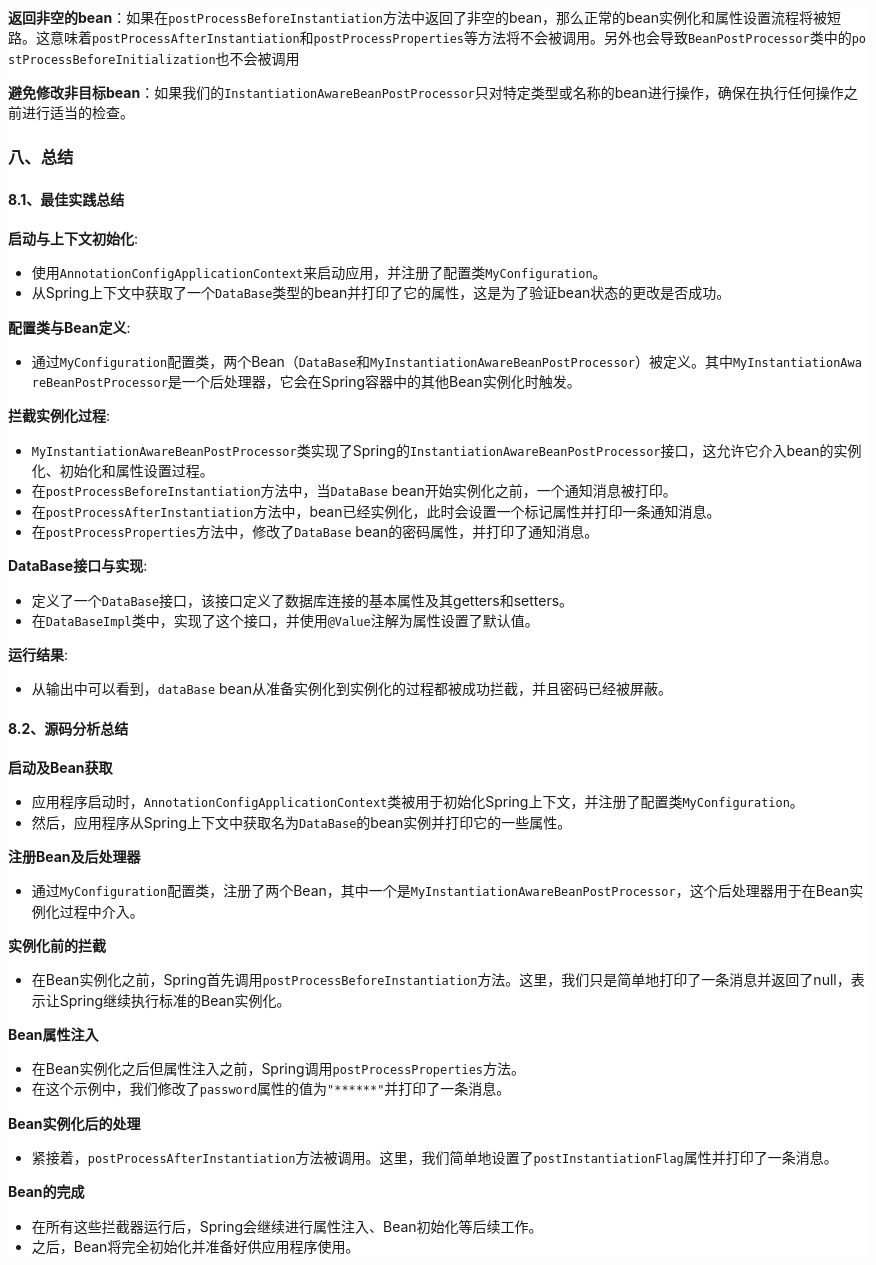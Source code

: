 **返回非空的bean**：如果在`postProcessBeforeInstantiation`方法中返回了非空的bean，那么正常的bean实例化和属性设置流程将被短路。这意味着`postProcessAfterInstantiation`和`postProcessProperties`等方法将不会被调用。另外也会导致`BeanPostProcessor`类中的`postProcessBeforeInitialization`也不会被调用

**避免修改非目标bean**：如果我们的`InstantiationAwareBeanPostProcessor`只对特定类型或名称的bean进行操作，确保在执行任何操作之前进行适当的检查。

### 八、总结

#### 8.1、最佳实践总结

**启动与上下文初始化**:

- 使用`AnnotationConfigApplicationContext`来启动应用，并注册了配置类`MyConfiguration`。
- 从Spring上下文中获取了一个`DataBase`类型的bean并打印了它的属性，这是为了验证bean状态的更改是否成功。

**配置类与Bean定义**:

- 通过`MyConfiguration`配置类，两个Bean（`DataBase`和`MyInstantiationAwareBeanPostProcessor`）被定义。其中`MyInstantiationAwareBeanPostProcessor`是一个后处理器，它会在Spring容器中的其他Bean实例化时触发。

**拦截实例化过程**:

- `MyInstantiationAwareBeanPostProcessor`类实现了Spring的`InstantiationAwareBeanPostProcessor`接口，这允许它介入bean的实例化、初始化和属性设置过程。
- 在`postProcessBeforeInstantiation`方法中，当`DataBase` bean开始实例化之前，一个通知消息被打印。
- 在`postProcessAfterInstantiation`方法中，bean已经实例化，此时会设置一个标记属性并打印一条通知消息。
- 在`postProcessProperties`方法中，修改了`DataBase` bean的密码属性，并打印了通知消息。

**DataBase接口与实现**:

- 定义了一个`DataBase`接口，该接口定义了数据库连接的基本属性及其getters和setters。
- 在`DataBaseImpl`类中，实现了这个接口，并使用`@Value`注解为属性设置了默认值。

**运行结果**:

- 从输出中可以看到，`dataBase` bean从准备实例化到实例化的过程都被成功拦截，并且密码已经被屏蔽。

#### 8.2、源码分析总结

**启动及Bean获取**

- 应用程序启动时，`AnnotationConfigApplicationContext`类被用于初始化Spring上下文，并注册了配置类`MyConfiguration`。
- 然后，应用程序从Spring上下文中获取名为`DataBase`的bean实例并打印它的一些属性。

**注册Bean及后处理器**

- 通过`MyConfiguration`配置类，注册了两个Bean，其中一个是`MyInstantiationAwareBeanPostProcessor`，这个后处理器用于在Bean实例化过程中介入。

**实例化前的拦截**

- 在Bean实例化之前，Spring首先调用`postProcessBeforeInstantiation`方法。这里，我们只是简单地打印了一条消息并返回了null，表示让Spring继续执行标准的Bean实例化。

**Bean属性注入**

- 在Bean实例化之后但属性注入之前，Spring调用`postProcessProperties`方法。
- 在这个示例中，我们修改了`password`属性的值为`"******"`并打印了一条消息。

**Bean实例化后的处理**

- 紧接着，`postProcessAfterInstantiation`方法被调用。这里，我们简单地设置了`postInstantiationFlag`属性并打印了一条消息。

**Bean的完成**

- 在所有这些拦截器运行后，Spring会继续进行属性注入、Bean初始化等后续工作。
- 之后，Bean将完全初始化并准备好供应用程序使用。